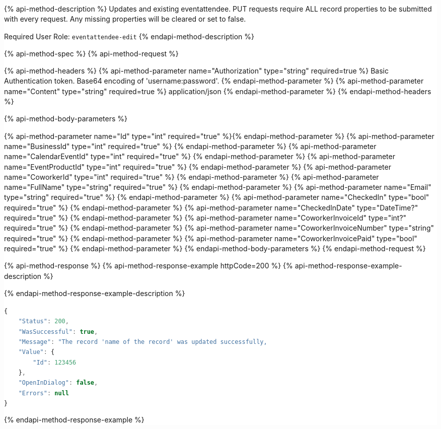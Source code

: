 {% api-method-description %}
Updates and existing eventattendee. PUT requests require ALL record properties to be submitted with every request. Any missing properties will be cleared or set to false.
  
Required User Role: `eventattendee-edit`
{% endapi-method-description %}

{% api-method-spec %}
{% api-method-request %}

{% api-method-headers %}
{% api-method-parameter name="Authorization" type="string" required=true %}
Basic Authentication token. Base64 encoding of 'username:password'.
{% endapi-method-parameter %}
{% api-method-parameter name="Content" type="string" required=true %}
application/json
{% endapi-method-parameter %}
{% endapi-method-headers %}

{% api-method-body-parameters %}

{% api-method-parameter name="Id" type="int" required="true" %}{% endapi-method-parameter %}
{% api-method-parameter name="BusinessId" type="int" required="true" %}
{% endapi-method-parameter %}
{% api-method-parameter name="CalendarEventId" type="int" required="true" %}
{% endapi-method-parameter %}
{% api-method-parameter name="EventProductId" type="int" required="true" %}
{% endapi-method-parameter %}
{% api-method-parameter name="CoworkerId" type="int" required="true" %}
{% endapi-method-parameter %}
{% api-method-parameter name="FullName" type="string" required="true" %}
{% endapi-method-parameter %}
{% api-method-parameter name="Email" type="string" required="true" %}
{% endapi-method-parameter %}
{% api-method-parameter name="CheckedIn" type="bool" required="true" %}
{% endapi-method-parameter %}
{% api-method-parameter name="CheckedInDate" type="DateTime?" required="true" %}
{% endapi-method-parameter %}
{% api-method-parameter name="CoworkerInvoiceId" type="int?" required="true" %}
{% endapi-method-parameter %}
{% api-method-parameter name="CoworkerInvoiceNumber" type="string" required="true" %}
{% endapi-method-parameter %}
{% api-method-parameter name="CoworkerInvoicePaid" type="bool" required="true" %}
{% endapi-method-parameter %}
{% endapi-method-body-parameters %}
{% endapi-method-request %}

{% api-method-response %}
{% api-method-response-example httpCode=200 %}
{% api-method-response-example-description %}

{% endapi-method-response-example-description %}

```javascript
{
    "Status": 200,
    "WasSuccessful": true,
    "Message": "The record 'name of the record' was updated successfully,
    "Value": {
        "Id": 123456
    },
    "OpenInDialog": false,
    "Errors": null
}
```
{% endapi-method-response-example %}
